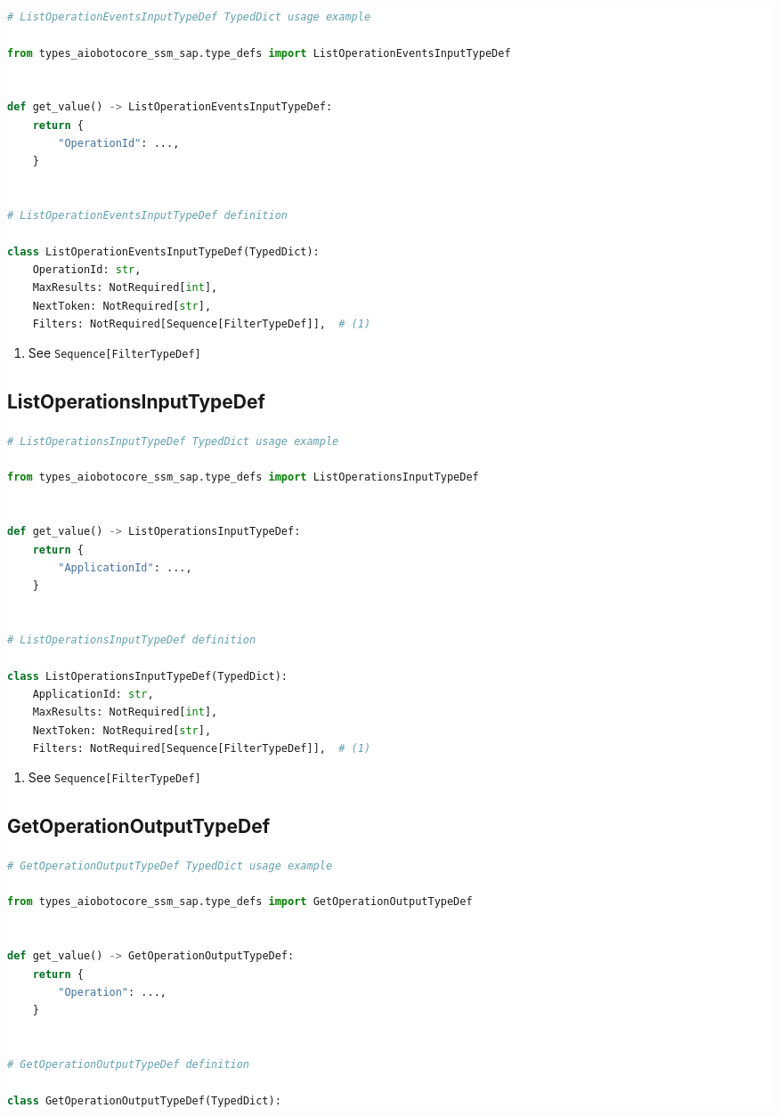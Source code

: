 ```python
# ListOperationEventsInputTypeDef TypedDict usage example

from types_aiobotocore_ssm_sap.type_defs import ListOperationEventsInputTypeDef


def get_value() -> ListOperationEventsInputTypeDef:
    return {
        "OperationId": ...,
    }


# ListOperationEventsInputTypeDef definition

class ListOperationEventsInputTypeDef(TypedDict):
    OperationId: str,
    MaxResults: NotRequired[int],
    NextToken: NotRequired[str],
    Filters: NotRequired[Sequence[FilterTypeDef]],  # (1)
```

1. See `Sequence[FilterTypeDef]`

## ListOperationsInputTypeDef

```python
# ListOperationsInputTypeDef TypedDict usage example

from types_aiobotocore_ssm_sap.type_defs import ListOperationsInputTypeDef


def get_value() -> ListOperationsInputTypeDef:
    return {
        "ApplicationId": ...,
    }


# ListOperationsInputTypeDef definition

class ListOperationsInputTypeDef(TypedDict):
    ApplicationId: str,
    MaxResults: NotRequired[int],
    NextToken: NotRequired[str],
    Filters: NotRequired[Sequence[FilterTypeDef]],  # (1)
```

1. See `Sequence[FilterTypeDef]`

## GetOperationOutputTypeDef

```python
# GetOperationOutputTypeDef TypedDict usage example

from types_aiobotocore_ssm_sap.type_defs import GetOperationOutputTypeDef


def get_value() -> GetOperationOutputTypeDef:
    return {
        "Operation": ...,
    }


# GetOperationOutputTypeDef definition

class GetOperationOutputTypeDef(TypedDict):
```